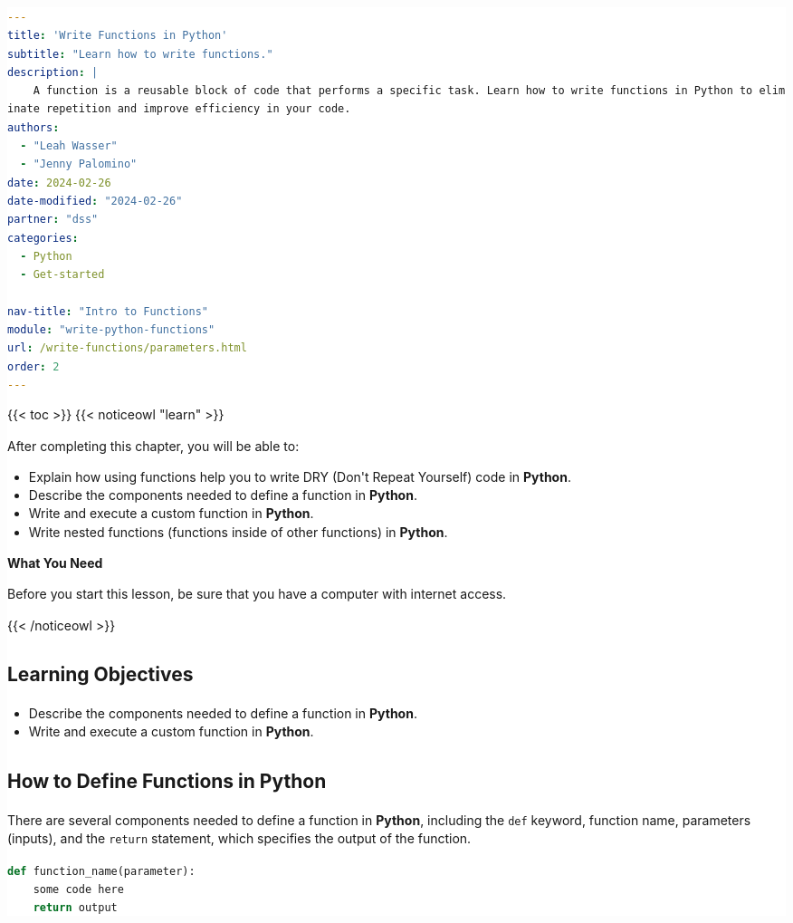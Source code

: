 ```yaml
---
title: 'Write Functions in Python'
subtitle: "Learn how to write functions."
description: |
    A function is a reusable block of code that performs a specific task. Learn how to write functions in Python to eliminate repetition and improve efficiency in your code.
authors: 
  - "Leah Wasser"
  - "Jenny Palomino"
date: 2024-02-26
date-modified: "2024-02-26"
partner: "dss"
categories:
  - Python
  - Get-started

nav-title: "Intro to Functions"
module: "write-python-functions"
url: /write-functions/parameters.html
order: 2
---
```


{{< toc >}}
{{< noticeowl "learn" >}}

After completing this chapter, you will be able to:

* Explain how using functions help you to write DRY (Don't Repeat Yourself) code in **Python**.
* Describe the components needed to define a function in **Python**.
* Write and execute a custom function in **Python**.
* Write nested functions (functions inside of other functions) in **Python**. 

<i class="fa fa-check-square-o fa-2" aria-hidden="true"></i> **What You Need**

Before you start this lesson, be sure that you have a computer with internet access.

{{< /noticeowl >}}

## <i class="fa fa-graduation-cap" aria-hidden="true"></i> Learning Objectives

-   Describe the components needed to define a function in **Python**.
-   Write and execute a custom function in **Python**.

## How to Define Functions in Python

There are several components needed to define a function in **Python**, including the `def` keyword, function name, parameters (inputs), and the `return` statement, which specifies the output of the function.

``` python
def function_name(parameter):
    some code here    
    return output
```

